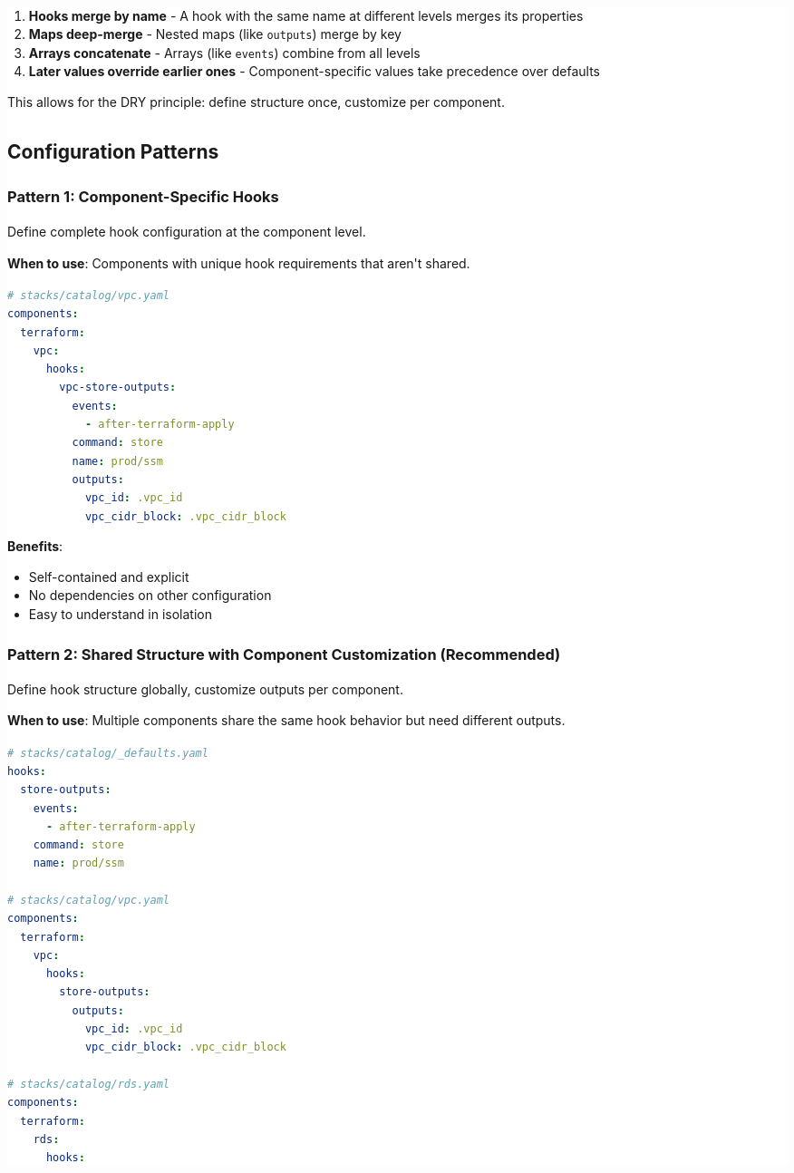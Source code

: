 1. **Hooks merge by name** - A hook with the same name at different levels merges its properties
2. **Maps deep-merge** - Nested maps (like `outputs`) merge by key
3. **Arrays concatenate** - Arrays (like `events`) combine from all levels
4. **Later values override earlier ones** - Component-specific values take precedence over defaults

This allows for the DRY principle: define structure once, customize per component.

## Configuration Patterns

### Pattern 1: Component-Specific Hooks

Define complete hook configuration at the component level.

**When to use**: Components with unique hook requirements that aren't shared.

```yaml
# stacks/catalog/vpc.yaml
components:
  terraform:
    vpc:
      hooks:
        vpc-store-outputs:
          events:
            - after-terraform-apply
          command: store
          name: prod/ssm
          outputs:
            vpc_id: .vpc_id
            vpc_cidr_block: .vpc_cidr_block
```

**Benefits**:
- Self-contained and explicit
- No dependencies on other configuration
- Easy to understand in isolation

### Pattern 2: Shared Structure with Component Customization (Recommended)

Define hook structure globally, customize outputs per component.

**When to use**: Multiple components share the same hook behavior but need different outputs.

```yaml
# stacks/catalog/_defaults.yaml
hooks:
  store-outputs:
    events:
      - after-terraform-apply
    command: store
    name: prod/ssm

# stacks/catalog/vpc.yaml
components:
  terraform:
    vpc:
      hooks:
        store-outputs:
          outputs:
            vpc_id: .vpc_id
            vpc_cidr_block: .vpc_cidr_block

# stacks/catalog/rds.yaml
components:
  terraform:
    rds:
      hooks:
```